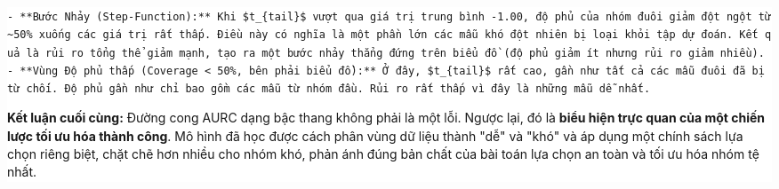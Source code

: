     - **Bước Nhảy (Step-Function):** Khi $t_{tail}$ vượt qua giá trị trung bình -1.00, độ phủ của nhóm đuôi giảm đột ngột từ ~50% xuống các giá trị rất thấp. Điều này có nghĩa là một phần lớn các mẫu khó đột nhiên bị loại khỏi tập dự đoán. Kết quả là rủi ro tổng thể giảm mạnh, tạo ra một bước nhảy thẳng đứng trên biểu đồ (độ phủ giảm ít nhưng rủi ro giảm nhiều).
    - **Vùng Độ phủ thấp (Coverage < 50%, bên phải biểu đồ):** Ở đây, $t_{tail}$ rất cao, gần như tất cả các mẫu đuôi đã bị từ chối. Độ phủ gần như chỉ bao gồm các mẫu từ nhóm đầu. Rủi ro rất thấp vì đây là những mẫu dễ nhất.

**Kết luận cuối cùng:** Đường cong AURC dạng bậc thang không phải là một lỗi. Ngược lại, đó là **biểu hiện trực quan của một chiến lược tối ưu hóa thành công**. Mô hình đã học được cách phân vùng dữ liệu thành "dễ" và "khó" và áp dụng một chính sách lựa chọn riêng biệt, chặt chẽ hơn nhiều cho nhóm khó, phản ánh đúng bản chất của bài toán lựa chọn an toàn và tối ưu hóa nhóm tệ nhất.